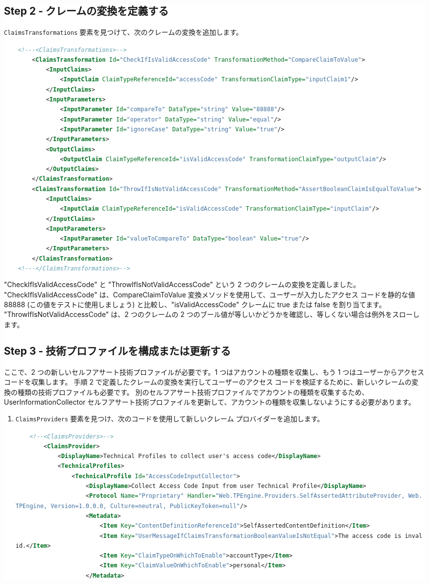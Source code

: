 
## Step 2 - クレームの変換を定義する

`ClaimsTransformations` 要素を見つけて、次のクレームの変換を追加します。

```xml
    <!---<ClaimsTransformations>-->
        <ClaimsTransformation Id="CheckIfIsValidAccessCode" TransformationMethod="CompareClaimToValue">
            <InputClaims>
                <InputClaim ClaimTypeReferenceId="accessCode" TransformationClaimType="inputClaim1"/>
            </InputClaims>
            <InputParameters>
                <InputParameter Id="compareTo" DataType="string" Value="88888"/>
                <InputParameter Id="operator" DataType="string" Value="equal"/>
                <InputParameter Id="ignoreCase" DataType="string" Value="true"/>
            </InputParameters>
            <OutputClaims>
                <OutputClaim ClaimTypeReferenceId="isValidAccessCode" TransformationClaimType="outputClaim"/>
            </OutputClaims>
        </ClaimsTransformation>
        <ClaimsTransformation Id="ThrowIfIsNotValidAccessCode" TransformationMethod="AssertBooleanClaimIsEqualToValue">
            <InputClaims>
                <InputClaim ClaimTypeReferenceId="isValidAccessCode" TransformationClaimType="inputClaim"/>
            </InputClaims>
            <InputParameters>
                <InputParameter Id="valueToCompareTo" DataType="boolean" Value="true"/>
            </InputParameters>
        </ClaimsTransformation>
    <!---</ClaimsTransformations>-->
``` 

"CheckIfIsValidAccessCode" と "ThrowIfIsNotValidAccessCode" という 2 つのクレームの変換を定義しました。 "CheckIfIsValidAccessCode" は、CompareClaimToValue 変換メソッドを使用して、ユーザーが入力したアクセス コードを静的な値 88888 (この値をテストに使用しましょう) と比較し、"isValidAccessCode" クレームに true または false を割り当てます。 "ThrowIfIsNotValidAccessCode" は、2 つのクレームの 2 つのブール値が等しいかどうかを確認し、等しくない場合は例外をスローします。

## Step 3 - 技術プロファイルを構成または更新する 

ここで、2 つの新しいセルフアサート技術プロファイルが必要です。1 つはアカウントの種類を収集し、もう 1 つはユーザーからアクセス コードを収集します。 手順 2 で定義したクレームの変換を実行してユーザーのアクセス コードを検証するために、新しいクレームの変換の種類の技術プロファイルも必要です。 別のセルフアサート技術プロファイルでアカウントの種類を収集するため、UserInformationCollector セルフアサート技術プロファイルを更新して、アカウントの種類を収集しないようにする必要があります。

1. `ClaimsProviders` 要素を見つけ、次のコードを使用して新しいクレーム プロバイダーを追加します。

    ```xml
        <!--<ClaimsProviders>-->
            <ClaimsProvider>
                <DisplayName>Technical Profiles to collect user's access code</DisplayName>
                <TechnicalProfiles>
                    <TechnicalProfile Id="AccessCodeInputCollector">
                        <DisplayName>Collect Access Code Input from user Technical Profile</DisplayName>
                        <Protocol Name="Proprietary" Handler="Web.TPEngine.Providers.SelfAssertedAttributeProvider, Web.TPEngine, Version=1.0.0.0, Culture=neutral, PublicKeyToken=null"/>
                        <Metadata>
                            <Item Key="ContentDefinitionReferenceId">SelfAssertedContentDefinition</Item>
                            <Item Key="UserMessageIfClaimsTransformationBooleanValueIsNotEqual">The access code is invalid.</Item>
                            <Item Key="ClaimTypeOnWhichToEnable">accountType</Item>
                            <Item Key="ClaimValueOnWhichToEnable">personal</Item>
                        </Metadata>